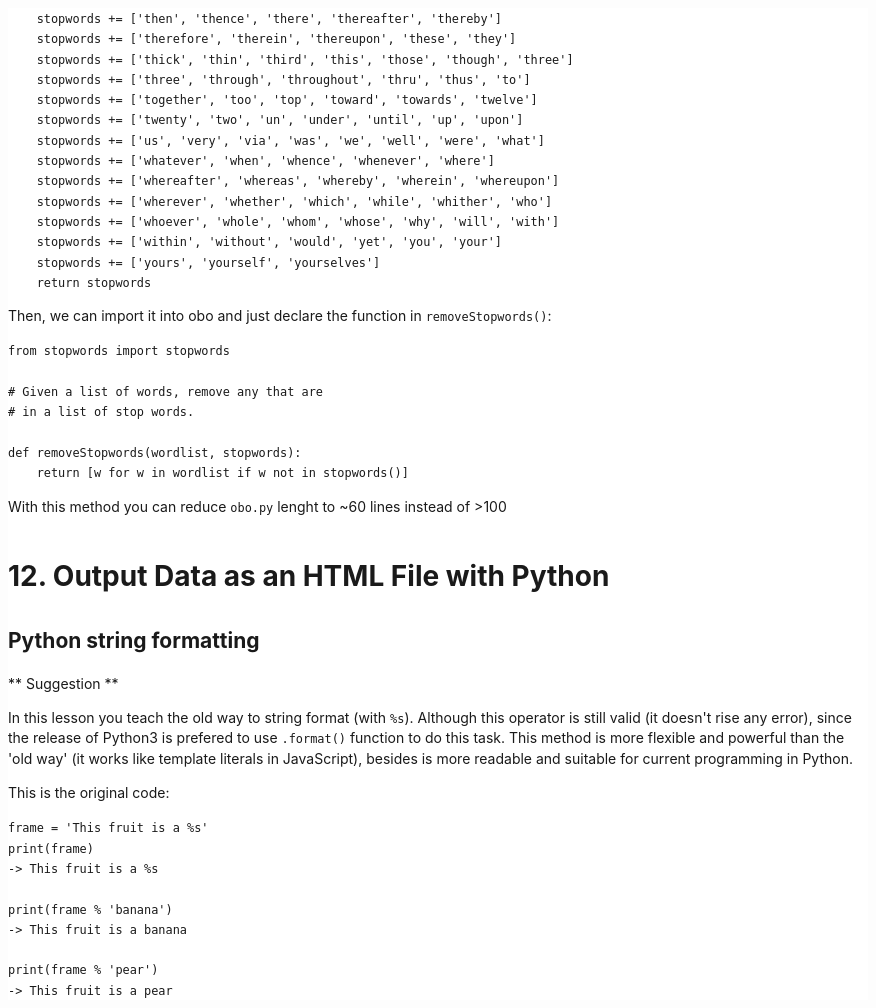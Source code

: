 ```
    stopwords += ['then', 'thence', 'there', 'thereafter', 'thereby']
    stopwords += ['therefore', 'therein', 'thereupon', 'these', 'they']
    stopwords += ['thick', 'thin', 'third', 'this', 'those', 'though', 'three']
    stopwords += ['three', 'through', 'throughout', 'thru', 'thus', 'to']
    stopwords += ['together', 'too', 'top', 'toward', 'towards', 'twelve']
    stopwords += ['twenty', 'two', 'un', 'under', 'until', 'up', 'upon']
    stopwords += ['us', 'very', 'via', 'was', 'we', 'well', 'were', 'what']
    stopwords += ['whatever', 'when', 'whence', 'whenever', 'where']
    stopwords += ['whereafter', 'whereas', 'whereby', 'wherein', 'whereupon']
    stopwords += ['wherever', 'whether', 'which', 'while', 'whither', 'who']
    stopwords += ['whoever', 'whole', 'whom', 'whose', 'why', 'will', 'with']
    stopwords += ['within', 'without', 'would', 'yet', 'you', 'your']
    stopwords += ['yours', 'yourself', 'yourselves']
    return stopwords
```

Then, we can import it into obo and just declare the function in `removeStopwords()`:

```
from stopwords import stopwords

# Given a list of words, remove any that are
# in a list of stop words.

def removeStopwords(wordlist, stopwords):
    return [w for w in wordlist if w not in stopwords()]
```

With this method you can reduce `obo.py` lenght to ~60 lines instead of >100

# 12. Output Data as an HTML File with Python

## Python string formatting

** Suggestion **

In this lesson you teach the old way to string format (with `%s`). Although this operator is still valid (it doesn't rise any error), since the release of Python3 is prefered to use `.format()` function to do this task. This method is more flexible and powerful than the 'old way' (it works like template literals in JavaScript), besides is more readable and suitable for current programming in Python. 

This is the original code:

```
frame = 'This fruit is a %s'
print(frame)
-> This fruit is a %s

print(frame % 'banana')
-> This fruit is a banana

print(frame % 'pear')
-> This fruit is a pear
```

